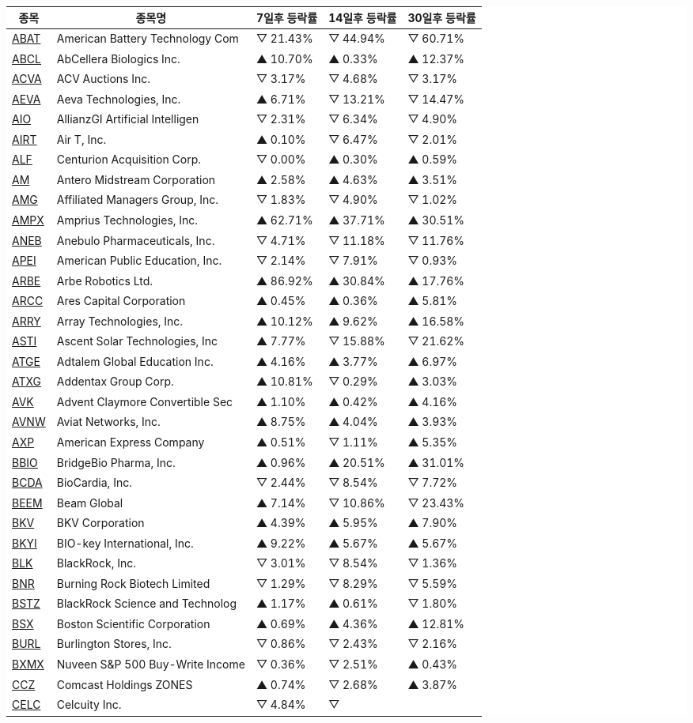 <table><thead><tr><th>종목</th><th>종목명</th><th>7일후 등락률</th><th>14일후 등락률</th><th>30일후 등락률</th></tr></thead><tbody><tr><td><a href="https://stockato.github.io/ticker/ABAT" target="_blank">ABAT</a></td><td>American Battery Technology Com</td><td>▽ 21.43%</td><td>▽ 44.94%</td><td>▽ 60.71%</td></tr><tr><td><a href="https://stockato.github.io/ticker/ABCL" target="_blank">ABCL</a></td><td>AbCellera Biologics Inc.</td><td>▲ 10.70%</td><td>▲ 0.33%</td><td>▲ 12.37%</td></tr><tr><td><a href="https://stockato.github.io/ticker/ACVA" target="_blank">ACVA</a></td><td>ACV Auctions Inc.</td><td>▽ 3.17%</td><td>▽ 4.68%</td><td>▽ 3.17%</td></tr><tr><td><a href="https://stockato.github.io/ticker/AEVA" target="_blank">AEVA</a></td><td>Aeva Technologies, Inc.</td><td>▲ 6.71%</td><td>▽ 13.21%</td><td>▽ 14.47%</td></tr><tr><td><a href="https://stockato.github.io/ticker/AIO" target="_blank">AIO</a></td><td>AllianzGI Artificial Intelligen</td><td>▽ 2.31%</td><td>▽ 6.34%</td><td>▽ 4.90%</td></tr><tr><td><a href="https://stockato.github.io/ticker/AIRT" target="_blank">AIRT</a></td><td>Air T, Inc.</td><td>▲ 0.10%</td><td>▽ 6.47%</td><td>▽ 2.01%</td></tr><tr><td><a href="https://stockato.github.io/ticker/ALF" target="_blank">ALF</a></td><td>Centurion Acquisition Corp.</td><td>▽ 0.00%</td><td>▲ 0.30%</td><td>▲ 0.59%</td></tr><tr><td><a href="https://stockato.github.io/ticker/AM" target="_blank">AM</a></td><td>Antero Midstream Corporation</td><td>▲ 2.58%</td><td>▲ 4.63%</td><td>▲ 3.51%</td></tr><tr><td><a href="https://stockato.github.io/ticker/AMG" target="_blank">AMG</a></td><td>Affiliated Managers Group, Inc.</td><td>▽ 1.83%</td><td>▽ 4.90%</td><td>▽ 1.02%</td></tr><tr><td><a href="https://stockato.github.io/ticker/AMPX" target="_blank">AMPX</a></td><td>Amprius Technologies, Inc.</td><td>▲ 62.71%</td><td>▲ 37.71%</td><td>▲ 30.51%</td></tr><tr><td><a href="https://stockato.github.io/ticker/ANEB" target="_blank">ANEB</a></td><td>Anebulo Pharmaceuticals, Inc.</td><td>▽ 4.71%</td><td>▽ 11.18%</td><td>▽ 11.76%</td></tr><tr><td><a href="https://stockato.github.io/ticker/APEI" target="_blank">APEI</a></td><td>American Public Education, Inc.</td><td>▽ 2.14%</td><td>▽ 7.91%</td><td>▽ 0.93%</td></tr><tr><td><a href="https://stockato.github.io/ticker/ARBE" target="_blank">ARBE</a></td><td>Arbe Robotics Ltd.</td><td>▲ 86.92%</td><td>▲ 30.84%</td><td>▲ 17.76%</td></tr><tr><td><a href="https://stockato.github.io/ticker/ARCC" target="_blank">ARCC</a></td><td>Ares Capital Corporation</td><td>▲ 0.45%</td><td>▲ 0.36%</td><td>▲ 5.81%</td></tr><tr><td><a href="https://stockato.github.io/ticker/ARRY" target="_blank">ARRY</a></td><td>Array Technologies, Inc.</td><td>▲ 10.12%</td><td>▲ 9.62%</td><td>▲ 16.58%</td></tr><tr><td><a href="https://stockato.github.io/ticker/ASTI" target="_blank">ASTI</a></td><td>Ascent Solar Technologies, Inc</td><td>▲ 7.77%</td><td>▽ 15.88%</td><td>▽ 21.62%</td></tr><tr><td><a href="https://stockato.github.io/ticker/ATGE" target="_blank">ATGE</a></td><td>Adtalem Global Education Inc.</td><td>▲ 4.16%</td><td>▲ 3.77%</td><td>▲ 6.97%</td></tr><tr><td><a href="https://stockato.github.io/ticker/ATXG" target="_blank">ATXG</a></td><td>Addentax Group Corp.</td><td>▲ 10.81%</td><td>▽ 0.29%</td><td>▲ 3.03%</td></tr><tr><td><a href="https://stockato.github.io/ticker/AVK" target="_blank">AVK</a></td><td>Advent Claymore Convertible Sec</td><td>▲ 1.10%</td><td>▲ 0.42%</td><td>▲ 4.16%</td></tr><tr><td><a href="https://stockato.github.io/ticker/AVNW" target="_blank">AVNW</a></td><td>Aviat Networks, Inc.</td><td>▲ 8.75%</td><td>▲ 4.04%</td><td>▲ 3.93%</td></tr><tr><td><a href="https://stockato.github.io/ticker/AXP" target="_blank">AXP</a></td><td>American Express Company</td><td>▲ 0.51%</td><td>▽ 1.11%</td><td>▲ 5.35%</td></tr><tr><td><a href="https://stockato.github.io/ticker/BBIO" target="_blank">BBIO</a></td><td>BridgeBio Pharma, Inc.</td><td>▲ 0.96%</td><td>▲ 20.51%</td><td>▲ 31.01%</td></tr><tr><td><a href="https://stockato.github.io/ticker/BCDA" target="_blank">BCDA</a></td><td>BioCardia, Inc.</td><td>▽ 2.44%</td><td>▽ 8.54%</td><td>▽ 7.72%</td></tr><tr><td><a href="https://stockato.github.io/ticker/BEEM" target="_blank">BEEM</a></td><td>Beam Global</td><td>▲ 7.14%</td><td>▽ 10.86%</td><td>▽ 23.43%</td></tr><tr><td><a href="https://stockato.github.io/ticker/BKV" target="_blank">BKV</a></td><td>BKV Corporation</td><td>▲ 4.39%</td><td>▲ 5.95%</td><td>▲ 7.90%</td></tr><tr><td><a href="https://stockato.github.io/ticker/BKYI" target="_blank">BKYI</a></td><td>BIO-key International, Inc.</td><td>▲ 9.22%</td><td>▲ 5.67%</td><td>▲ 5.67%</td></tr><tr><td><a href="https://stockato.github.io/ticker/BLK" target="_blank">BLK</a></td><td>BlackRock, Inc.</td><td>▽ 3.01%</td><td>▽ 8.54%</td><td>▽ 1.36%</td></tr><tr><td><a href="https://stockato.github.io/ticker/BNR" target="_blank">BNR</a></td><td>Burning Rock Biotech Limited</td><td>▽ 1.29%</td><td>▽ 8.29%</td><td>▽ 5.59%</td></tr><tr><td><a href="https://stockato.github.io/ticker/BSTZ" target="_blank">BSTZ</a></td><td>BlackRock Science and Technolog</td><td>▲ 1.17%</td><td>▲ 0.61%</td><td>▽ 1.80%</td></tr><tr><td><a href="https://stockato.github.io/ticker/BSX" target="_blank">BSX</a></td><td>Boston Scientific Corporation</td><td>▲ 0.69%</td><td>▲ 4.36%</td><td>▲ 12.81%</td></tr><tr><td><a href="https://stockato.github.io/ticker/BURL" target="_blank">BURL</a></td><td>Burlington Stores, Inc.</td><td>▽ 0.86%</td><td>▽ 2.43%</td><td>▽ 2.16%</td></tr><tr><td><a href="https://stockato.github.io/ticker/BXMX" target="_blank">BXMX</a></td><td>Nuveen S&P 500 Buy-Write Income</td><td>▽ 0.36%</td><td>▽ 2.51%</td><td>▲ 0.43%</td></tr><tr><td><a href="https://stockato.github.io/ticker/CCZ" target="_blank">CCZ</a></td><td>Comcast Holdings ZONES</td><td>▲ 0.74%</td><td>▽ 2.68%</td><td>▲ 3.87%</td></tr><tr><td><a href="https://stockato.github.io/ticker/CELC" target="_blank">CELC</a></td><td>Celcuity Inc.</td><td>▽ 4.84%</td><td>▽
